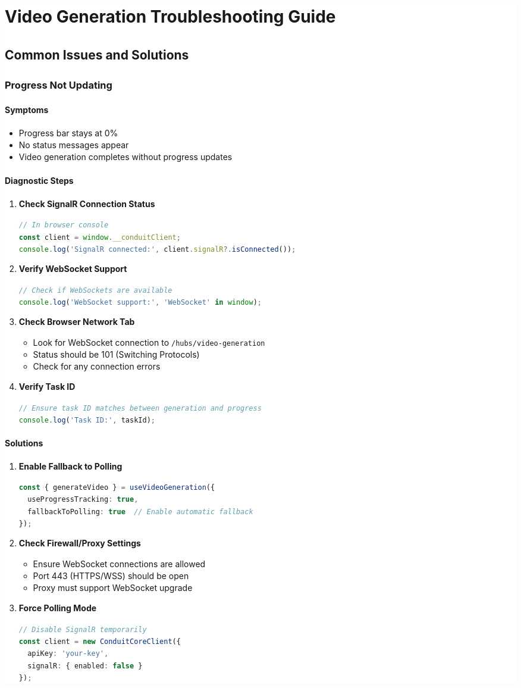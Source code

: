 # Video Generation Troubleshooting Guide

## Common Issues and Solutions

### Progress Not Updating

#### Symptoms
- Progress bar stays at 0%
- No status messages appear
- Video generation completes without progress updates

#### Diagnostic Steps

1. **Check SignalR Connection Status**
   ```typescript
   // In browser console
   const client = window.__conduitClient;
   console.log('SignalR connected:', client.signalR?.isConnected());
   ```

2. **Verify WebSocket Support**
   ```javascript
   // Check if WebSockets are available
   console.log('WebSocket support:', 'WebSocket' in window);
   ```

3. **Check Browser Network Tab**
   - Look for WebSocket connection to `/hubs/video-generation`
   - Status should be 101 (Switching Protocols)
   - Check for any connection errors

4. **Verify Task ID**
   ```typescript
   // Ensure task ID matches between generation and progress
   console.log('Task ID:', taskId);
   ```

#### Solutions

1. **Enable Fallback to Polling**
   ```typescript
   const { generateVideo } = useVideoGeneration({
     useProgressTracking: true,
     fallbackToPolling: true  // Enable automatic fallback
   });
   ```

2. **Check Firewall/Proxy Settings**
   - Ensure WebSocket connections are allowed
   - Port 443 (HTTPS/WSS) should be open
   - Proxy must support WebSocket upgrade

3. **Force Polling Mode**
   ```typescript
   // Disable SignalR temporarily
   const client = new ConduitCoreClient({
     apiKey: 'your-key',
     signalR: { enabled: false }
   });
   ```
